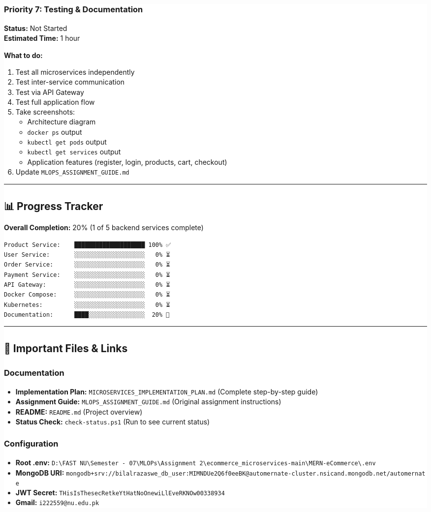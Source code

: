 ### Priority 7: Testing & Documentation
**Status:** Not Started  
**Estimated Time:** 1 hour

**What to do:**
1. Test all microservices independently
2. Test inter-service communication
3. Test via API Gateway
4. Test full application flow
5. Take screenshots:
   - Architecture diagram
   - `docker ps` output
   - `kubectl get pods` output
   - `kubectl get services` output
   - Application features (register, login, products, cart, checkout)
6. Update `MLOPS_ASSIGNMENT_GUIDE.md`

---

## 📊 Progress Tracker

**Overall Completion:** 20% (1 of 5 backend services complete)

```
Product Service:    ████████████████████ 100% ✅
User Service:       ░░░░░░░░░░░░░░░░░░░░   0% ⏳
Order Service:      ░░░░░░░░░░░░░░░░░░░░   0% ⏳
Payment Service:    ░░░░░░░░░░░░░░░░░░░░   0% ⏳
API Gateway:        ░░░░░░░░░░░░░░░░░░░░   0% ⏳
Docker Compose:     ░░░░░░░░░░░░░░░░░░░░   0% ⏳
Kubernetes:         ░░░░░░░░░░░░░░░░░░░░   0% ⏳
Documentation:      ████░░░░░░░░░░░░░░░░  20% 🚧
```

---

## 🔗 Important Files & Links

### Documentation
- **Implementation Plan:** `MICROSERVICES_IMPLEMENTATION_PLAN.md` (Complete step-by-step guide)
- **Assignment Guide:** `MLOPS_ASSIGNMENT_GUIDE.md` (Original assignment instructions)
- **README:** `README.md` (Project overview)
- **Status Check:** `check-status.ps1` (Run to see current status)

### Configuration
- **Root .env:** `D:\FAST NU\Semester - 07\MLOPs\Assignment 2\ecommerce_microservices-main\MERN-eCommerce\.env`
- **MongoDB URI:** `mongodb+srv://bilalrazaswe_db_user:MIMNDUe2Q6f0eeBK@automernate-cluster.nsicand.mongodb.net/automernate`
- **JWT Secret:** `THisIsThesecRetkeYtHatNoOnewiLlEveRKNOw00338934`
- **Gmail:** `i222559@nu.edu.pk`
